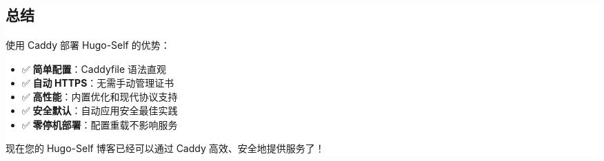## 总结

使用 Caddy 部署 Hugo-Self 的优势：

- ✅ **简单配置**：Caddyfile 语法直观
- ✅ **自动 HTTPS**：无需手动管理证书
- ✅ **高性能**：内置优化和现代协议支持
- ✅ **安全默认**：自动应用安全最佳实践
- ✅ **零停机部署**：配置重载不影响服务

现在您的 Hugo-Self 博客已经可以通过 Caddy 高效、安全地提供服务了！
